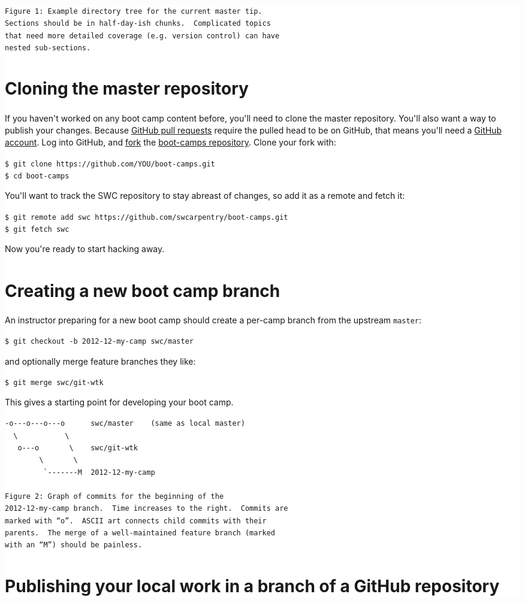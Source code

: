     Figure 1: Example directory tree for the current master tip.
    Sections should be in half-day-ish chunks.  Complicated topics
    that need more detailed coverage (e.g. version control) can have
    nested sub-sections.

# <a id="clone" /> Cloning the master repository

If you haven't worked on any boot camp content before, you'll need to
clone the master repository.  You'll also want a way to publish your
changes.  Because [GitHub pull requests][gh-pull] require the pulled
head to be on GitHub, that means you'll need a [GitHub
account][gh-account].  Log into GitHub, and [fork][gh-fork] the
[boot-camps repository][boot-camps].  Clone your fork with:

    $ git clone https://github.com/YOU/boot-camps.git
    $ cd boot-camps

You'll want to track the SWC repository to stay abreast of changes, so
add it as a remote and fetch it:

    $ git remote add swc https://github.com/swcarpentry/boot-camps.git
    $ git fetch swc

Now you're ready to start hacking away.

# <a id="new" /> Creating a new boot camp branch

An instructor preparing for a new boot camp should create a per-camp
branch from the upstream `master`:

    $ git checkout -b 2012-12-my-camp swc/master

and optionally merge feature branches they like:

    $ git merge swc/git-wtk

This gives a starting point for developing your boot camp.

    -o---o---o---o      swc/master    (same as local master)
      \           \
       o---o       \    swc/git-wtk
            \       \
             `-------M  2012-12-my-camp

    Figure 2: Graph of commits for the beginning of the
    2012-12-my-camp branch.  Time increases to the right.  Commits are
    marked with “o”.  ASCII art connects child commits with their
    parents.  The merge of a well-maintained feature branch (marked
    with an “M”) should be painless.

# <a id="push" /> Publishing your local work in a branch of a GitHub repository


[git-book]: http://git-scm.com/book/en/Git-Basics-Working-with-Remotes
[user-manual]: https://www.kernel.org/pub/software/scm/git/docs/user-manual.html#public-repositories
[gits]: http://lists.software-carpentry.org/listinfo.cgi/gits-software-carpentry.org
[IRC]: http://webchat.freenode.net/?channels=swcarpentry
[boot-camps]: https://github.com/swcarpentry/boot-camps
[gh-pull]: https://help.github.com/articles/using-pull-requests
[gh-account]: https://github.com/signup/free
[gh-fork]: https://help.github.com/articles/fork-a-repo
[https]: https://help.github.com/articles/set-up-git#password-caching
[ssh]: https://help.github.com/articles/generating-ssh-keys
[hub]: https://github.com/defunkt/hub
[Gentoo]: http://www.gentoo.org/
[hub-install]: https://github.com/defunkt/hub#installation